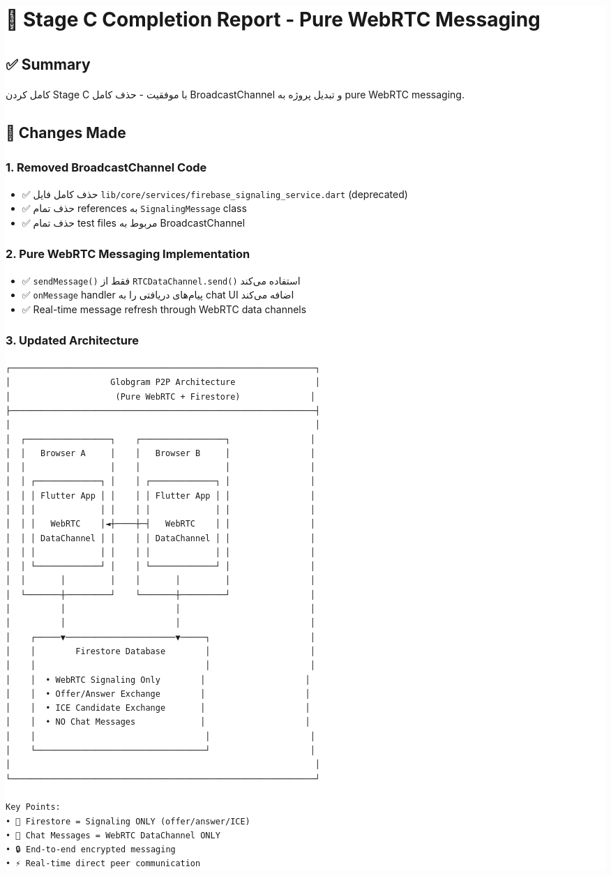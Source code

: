 # 🎯 Stage C Completion Report - Pure WebRTC Messaging

## ✅ Summary
کامل کردن Stage C با موفقیت - حذف کامل BroadcastChannel و تبدیل پروژه به pure WebRTC messaging.

## 🔧 Changes Made

### 1. **Removed BroadcastChannel Code**
- ✅ حذف کامل فایل `lib/core/services/firebase_signaling_service.dart` (deprecated)
- ✅ حذف تمام references به `SignalingMessage` class
- ✅ حذف تمام test files مربوط به BroadcastChannel

### 2. **Pure WebRTC Messaging Implementation**
- ✅ `sendMessage()` فقط از `RTCDataChannel.send()` استفاده می‌کند
- ✅ `onMessage` handler پیام‌های دریافتی را به chat UI اضافه می‌کند
- ✅ Real-time message refresh through WebRTC data channels

### 3. **Updated Architecture**
```
┌─────────────────────────────────────────────────────────────┐
│                    Globgram P2P Architecture                │
│                     (Pure WebRTC + Firestore)              │
├─────────────────────────────────────────────────────────────┤
│                                                             │
│  ┌─────────────────┐    ┌─────────────────┐                │
│  │   Browser A     │    │   Browser B     │                │
│  │                 │    │                 │                │
│  │ ┌─────────────┐ │    │ ┌─────────────┐ │                │
│  │ │ Flutter App │ │    │ │ Flutter App │ │                │
│  │ │             │ │    │ │             │ │                │
│  │ │   WebRTC    │◄┼────┼─┤   WebRTC    │ │                │
│  │ │ DataChannel │ │    │ │ DataChannel │ │                │
│  │ │             │ │    │ │             │ │                │
│  │ └─────────────┘ │    │ └─────────────┘ │                │
│  │       │         │    │       │         │                │
│  └───────┼─────────┘    └───────┼─────────┘                │
│          │                      │                          │
│          │                      │                          │
│    ┌─────▼──────────────────────▼─────┐                    │
│    │        Firestore Database        │                    │
│    │                                  │                    │
│    │  • WebRTC Signaling Only        │                    │
│    │  • Offer/Answer Exchange        │                    │
│    │  • ICE Candidate Exchange       │                    │
│    │  • NO Chat Messages             │                    │
│    │                                  │                    │
│    └──────────────────────────────────┘                    │
│                                                             │
└─────────────────────────────────────────────────────────────┘

Key Points:
• 📡 Firestore = Signaling ONLY (offer/answer/ICE)
• 💬 Chat Messages = WebRTC DataChannel ONLY
• 🔒 End-to-end encrypted messaging
• ⚡ Real-time direct peer communication
```
